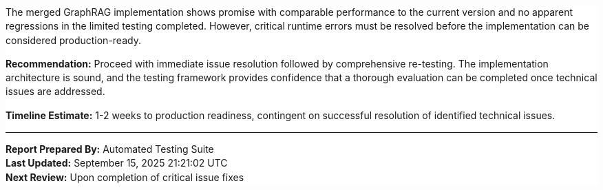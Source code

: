 The merged GraphRAG implementation shows promise with comparable performance to the current version and no apparent regressions in the limited testing completed. However, critical runtime errors must be resolved before the implementation can be considered production-ready.

**Recommendation:** Proceed with immediate issue resolution followed by comprehensive re-testing. The implementation architecture is sound, and the testing framework provides confidence that a thorough evaluation can be completed once technical issues are addressed.

**Timeline Estimate:** 1-2 weeks to production readiness, contingent on successful resolution of identified technical issues.

---

**Report Prepared By:** Automated Testing Suite  
**Last Updated:** September 15, 2025 21:21:02 UTC  
**Next Review:** Upon completion of critical issue fixes